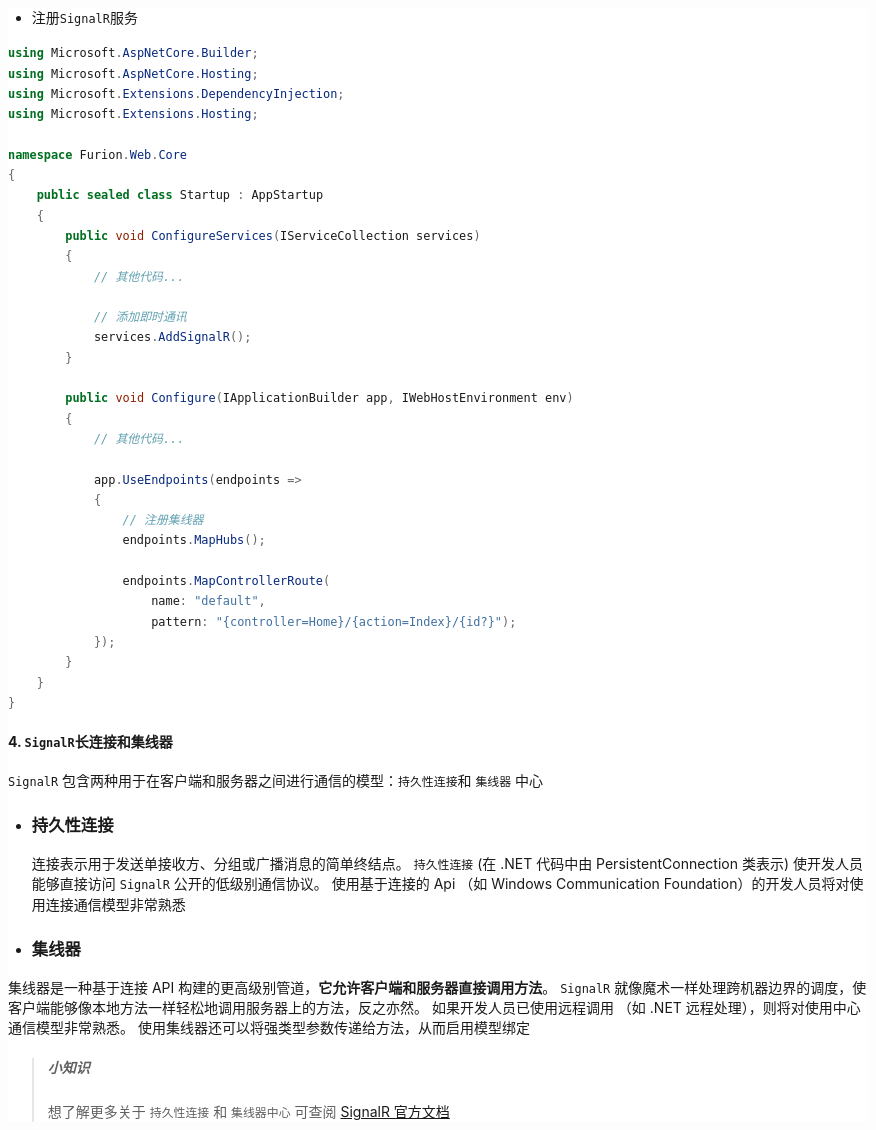 * 注册`SignalR`服务

```c#
using Microsoft.AspNetCore.Builder;
using Microsoft.AspNetCore.Hosting;
using Microsoft.Extensions.DependencyInjection;
using Microsoft.Extensions.Hosting;

namespace Furion.Web.Core
{
    public sealed class Startup : AppStartup
    {
        public void ConfigureServices(IServiceCollection services)
        {
            // 其他代码...

            // 添加即时通讯
            services.AddSignalR();
        }

        public void Configure(IApplicationBuilder app, IWebHostEnvironment env)
        {
            // 其他代码...

            app.UseEndpoints(endpoints =>
            {
                // 注册集线器
                endpoints.MapHubs();

                endpoints.MapControllerRoute(
                    name: "default",
                    pattern: "{controller=Home}/{action=Index}/{id?}");
            });
        }
    }
}
```

####  4. `SignalR`长连接和集线器

`SignalR` 包含两种用于在客户端和服务器之间进行通信的模型：`持久性连接`和 `集线器` 中心

* ### 持久性连接

  连接表示用于发送单接收方、分组或广播消息的简单终结点。 `持久性连接` (在 .NET 代码中由 PersistentConnection 类表示) 使开发人员能够直接访问 `SignalR` 公开的低级别通信协议。 使用基于连接的 Api （如 Windows Communication Foundation）的开发人员将对使用连接通信模型非常熟悉

* ### 集线器

集线器是一种基于连接 API 构建的更高级别管道，**它允许客户端和服务器直接调用方法**。 `SignalR` 就像魔术一样处理跨机器边界的调度，使客户端能够像本地方法一样轻松地调用服务器上的方法，反之亦然。 如果开发人员已使用远程调用 （如 .NET 远程处理），则将对使用中心通信模型非常熟悉。 使用集线器还可以将强类型参数传递给方法，从而启用模型绑定

> ##### 小知识
>
> 想了解更多关于 `持久性连接` 和 `集线器中心` 可查阅 [SignalR 官方文档](https://docs.microsoft.com/zh-cn/aspnet/signalr/overview/getting-started/introduction-to-signalr#connections-and-hubs)

